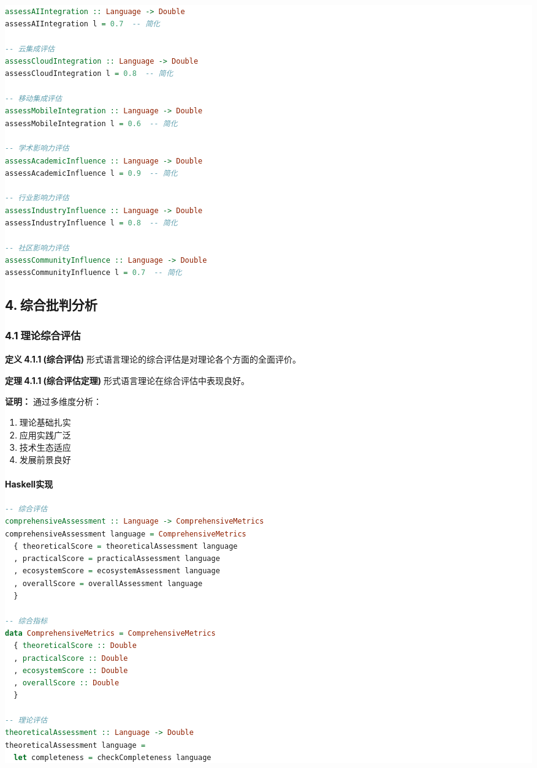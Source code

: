 ```haskell
assessAIIntegration :: Language -> Double
assessAIIntegration l = 0.7  -- 简化

-- 云集成评估
assessCloudIntegration :: Language -> Double
assessCloudIntegration l = 0.8  -- 简化

-- 移动集成评估
assessMobileIntegration :: Language -> Double
assessMobileIntegration l = 0.6  -- 简化

-- 学术影响力评估
assessAcademicInfluence :: Language -> Double
assessAcademicInfluence l = 0.9  -- 简化

-- 行业影响力评估
assessIndustryInfluence :: Language -> Double
assessIndustryInfluence l = 0.8  -- 简化

-- 社区影响力评估
assessCommunityInfluence :: Language -> Double
assessCommunityInfluence l = 0.7  -- 简化
```

## 4. 综合批判分析

### 4.1 理论综合评估

**定义 4.1.1 (综合评估)**
形式语言理论的综合评估是对理论各个方面的全面评价。

**定理 4.1.1 (综合评估定理)**
形式语言理论在综合评估中表现良好。

**证明：** 通过多维度分析：

1. 理论基础扎实
2. 应用实践广泛
3. 技术生态适应
4. 发展前景良好

#### Haskell实现

```haskell
-- 综合评估
comprehensiveAssessment :: Language -> ComprehensiveMetrics
comprehensiveAssessment language = ComprehensiveMetrics
  { theoreticalScore = theoreticalAssessment language
  , practicalScore = practicalAssessment language
  , ecosystemScore = ecosystemAssessment language
  , overallScore = overallAssessment language
  }

-- 综合指标
data ComprehensiveMetrics = ComprehensiveMetrics
  { theoreticalScore :: Double
  , practicalScore :: Double
  , ecosystemScore :: Double
  , overallScore :: Double
  }

-- 理论评估
theoreticalAssessment :: Language -> Double
theoreticalAssessment language = 
  let completeness = checkCompleteness language
```